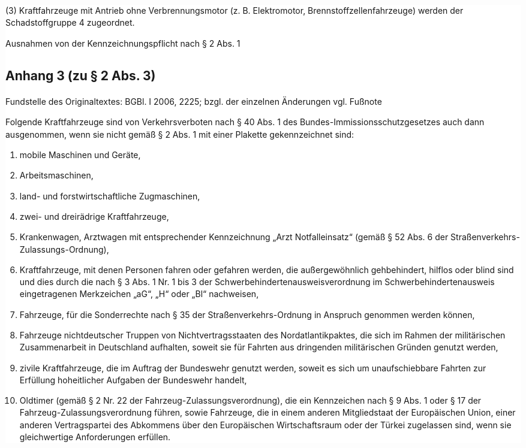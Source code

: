





(3) Kraftfahrzeuge mit Antrieb ohne Verbrennungsmotor (z. B. Elektromotor, Brennstoffzellenfahrzeuge) werden der Schadstoffgruppe 4 zugeordnet.

Ausnahmen von der Kennzeichnungspflicht nach § 2 Abs. 1

## Anhang 3 (zu § 2 Abs. 3)

Fundstelle des Originaltextes: BGBl. I 2006, 2225;
bzgl. der einzelnen Änderungen vgl. Fußnote

Folgende Kraftfahrzeuge sind von Verkehrsverboten nach § 40 Abs. 1 des Bundes-Immissionsschutzgesetzes auch dann ausgenommen, wenn sie nicht gemäß § 2 Abs. 1 mit einer Plakette gekennzeichnet sind:

1.  mobile Maschinen und Geräte,


2.  Arbeitsmaschinen,


3.  land- und forstwirtschaftliche Zugmaschinen,


4.  zwei- und dreirädrige Kraftfahrzeuge,


5.  Krankenwagen, Arztwagen mit entsprechender Kennzeichnung „Arzt Notfalleinsatz“ (gemäß § 52 Abs. 6 der Straßenverkehrs-Zulassungs-Ordnung),


6.  Kraftfahrzeuge, mit denen Personen fahren oder gefahren werden, die außergewöhnlich gehbehindert, hilflos oder blind sind und dies durch die nach § 3 Abs. 1 Nr. 1 bis 3 der Schwerbehindertenausweisverordnung im Schwerbehindertenausweis eingetragenen Merkzeichen „aG“, „H“ oder „Bl“ nachweisen,


7.  Fahrzeuge, für die Sonderrechte nach § 35 der Straßenverkehrs-Ordnung in Anspruch genommen werden können,


8.  Fahrzeuge nichtdeutscher Truppen von Nichtvertragsstaaten des Nordatlantikpaktes, die sich im Rahmen der militärischen Zusammenarbeit in Deutschland aufhalten, soweit sie für Fahrten aus dringenden militärischen Gründen genutzt werden,


9.  zivile Kraftfahrzeuge, die im Auftrag der Bundeswehr genutzt werden, soweit es sich um unaufschiebbare Fahrten zur Erfüllung hoheitlicher Aufgaben der Bundeswehr handelt,


10. Oldtimer (gemäß § 2 Nr. 22 der Fahrzeug-Zulassungsverordnung), die ein Kennzeichen nach § 9 Abs. 1 oder § 17 der Fahrzeug-Zulassungsverordnung führen, sowie Fahrzeuge, die in einem anderen Mitgliedstaat der Europäischen Union, einer anderen Vertragspartei des Abkommens über den Europäischen Wirtschaftsraum oder der Türkei zugelassen sind, wenn sie gleichwertige Anforderungen erfüllen.




